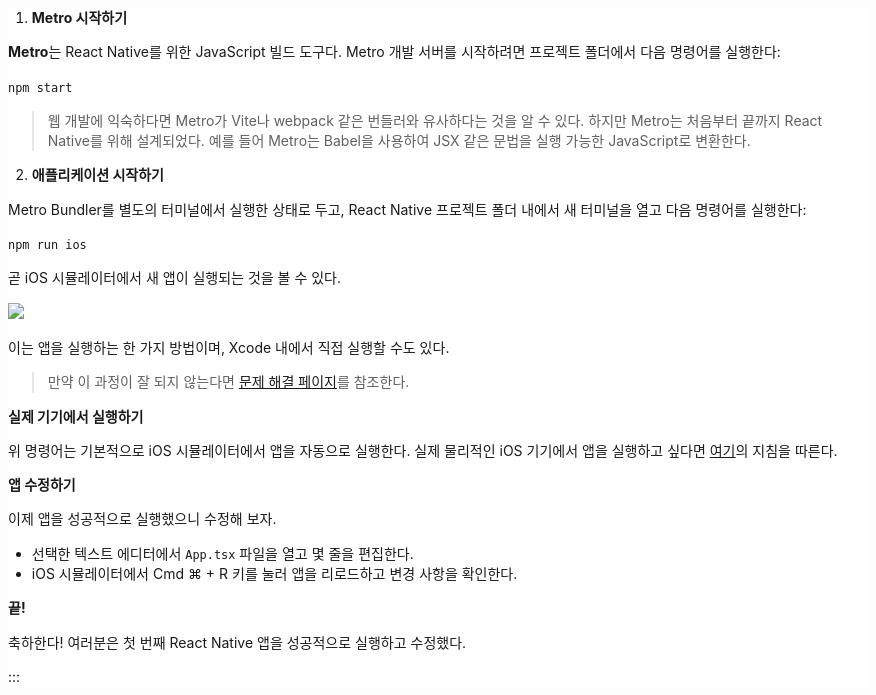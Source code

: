1. **Metro 시작하기​**

**Metro**는 React Native를 위한 JavaScript 빌드 도구다. Metro 개발 서버를 시작하려면 프로젝트 폴더에서 다음 명령어를 실행한다:

```bash
npm start
```

> 웹 개발에 익숙하다면 Metro가 Vite나 webpack 같은 번들러와 유사하다는 것을 알 수 있다. 하지만 Metro는 처음부터 끝까지 React Native를 위해 설계되었다. 예를 들어 Metro는 Babel을 사용하여 JSX 같은 문법을 실행 가능한 JavaScript로 변환한다.

2. **애플리케이션 시작하기​**

Metro Bundler를 별도의 터미널에서 실행한 상태로 두고, React Native 프로젝트 폴더 내에서 새 터미널을 열고 다음 명령어를 실행한다:

```bash
npm run ios
```

곧 iOS 시뮬레이터에서 새 앱이 실행되는 것을 볼 수 있다.

![](https://s3.ap-northeast-2.amazonaws.com/vigorously.xyz/assets/images/react-native-doc-guides-setting-up-the-development-environment/4.png)

이는 앱을 실행하는 한 가지 방법이며, Xcode 내에서 직접 실행할 수도 있다.

> 만약 이 과정이 잘 되지 않는다면 [문제 해결 페이지](https://reactnative.dev/docs/troubleshooting)를 참조한다.

**실제 기기에서 실행하기​**

위 명령어는 기본적으로 iOS 시뮬레이터에서 앱을 자동으로 실행한다. 실제 물리적인 iOS 기기에서 앱을 실행하고 싶다면 [여기](https://reactnative.dev/docs/running-on-device)의 지침을 따른다.

**앱 수정하기​**

이제 앱을 성공적으로 실행했으니 수정해 보자.

- 선택한 텍스트 에디터에서 `App.tsx` 파일을 열고 몇 줄을 편집한다.
- iOS 시뮬레이터에서 Cmd ⌘ + R 키를 눌러 앱을 리로드하고 변경 사항을 확인한다.

**끝!​**

축하한다! 여러분은 첫 번째 React Native 앱을 성공적으로 실행하고 수정했다.

:::
